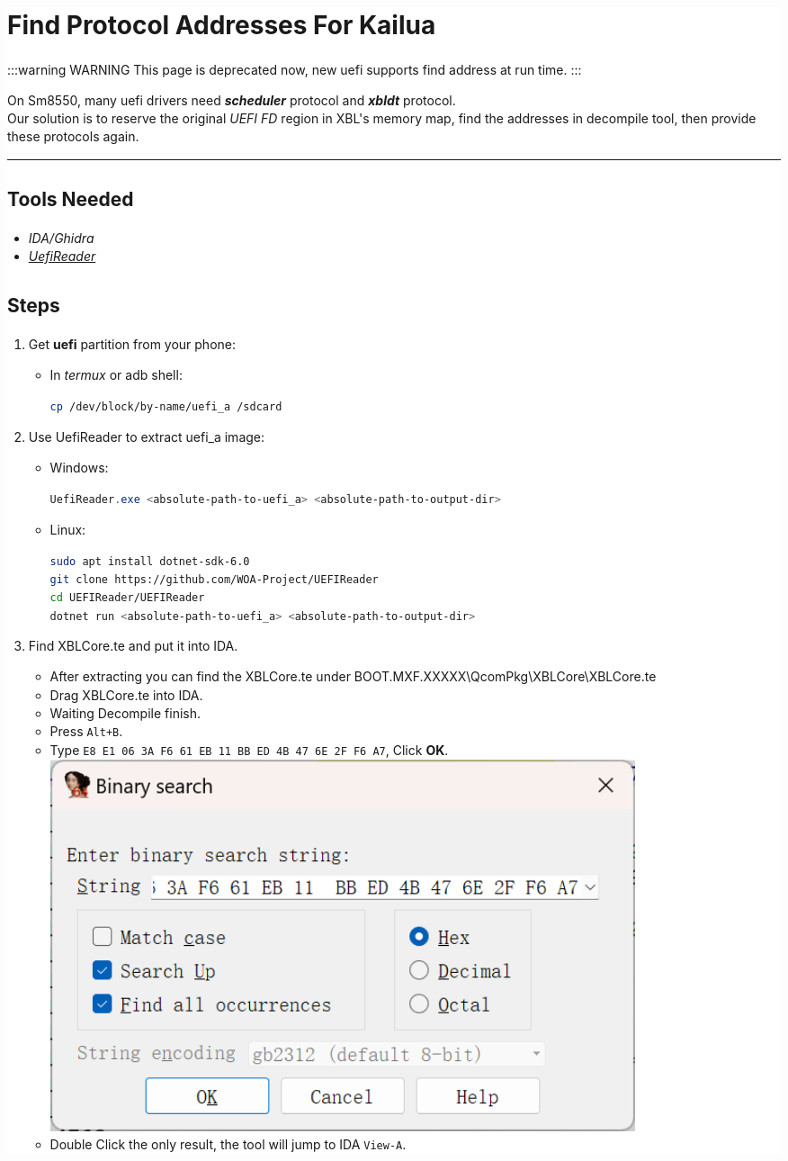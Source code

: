 # Find Protocol Addresses For Kailua
:::warning WARNING
This page is deprecated now, new uefi supports find address at run time.
:::

On Sm8550, many uefi drivers need ***scheduler*** protocol and ***xbldt*** protocol.  
Our solution is to reserve the original *UEFI FD* region in XBL's memory map, find the addresses in decompile tool, then provide these protocols again.
___

## Tools Needed
  - *IDA/Ghidra*
  - *[UefiReader](https://github.com/WOA-Project/UEFIReader)*

## Steps
  1. Get **uefi** partition from your phone:
      - In *termux* or adb shell:
        ```bash
        cp /dev/block/by-name/uefi_a /sdcard
        ```
  
  2. Use UefiReader to extract uefi_a image:
      - Windows:
        ```powershell
        UefiReader.exe <absolute-path-to-uefi_a> <absolute-path-to-output-dir>
        ```
      - Linux:
        ```bash
        sudo apt install dotnet-sdk-6.0
        git clone https://github.com/WOA-Project/UEFIReader
        cd UEFIReader/UEFIReader
        dotnet run <absolute-path-to-uefi_a> <absolute-path-to-output-dir>
        ```
  
  3. Find XBLCore.te and put it into IDA.
        - After extracting you can find the XBLCore.te under BOOT.MXF.XXXXX\QcomPkg\XBLCore\XBLCore.te
        - Drag XBLCore.te into IDA.
        - Waiting Decompile finish.
        - Press `Alt+B`.
        - Type `E8 E1 06 3A F6 61 EB 11 BB ED 4B 47 6E 2F F6 A7`, Click **OK**.
            <img src="/PortingGuides/Resources/FindProtocolAddressesForKailua/IDABinarySearch.png" width=80%/>
        - Double Click the only result, the tool will jump to IDA `View-A`.
